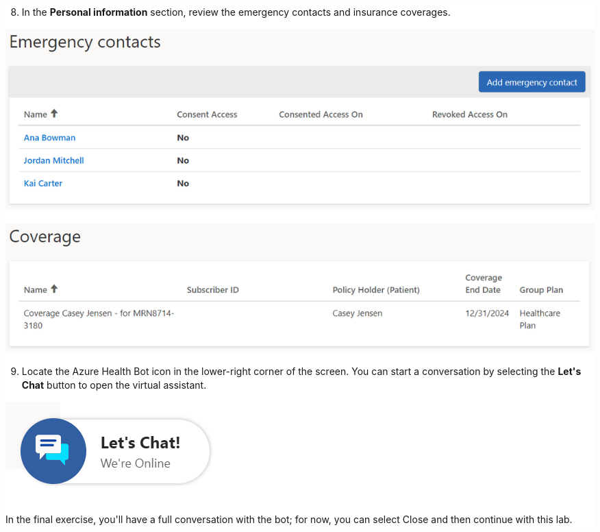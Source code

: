 8.	In the **Personal information** section, review the emergency contacts and insurance coverages.
 
![image](./IMAGES/Lab03/image32.png) 

![image](./IMAGES/Lab03/image33.png)

9.	Locate the Azure Health Bot icon in the lower-right corner of the screen. You can start a conversation by selecting the **Let's Chat** button to open the virtual assistant.
 
![image](./IMAGES/Lab03/image34.png)

In the final exercise, you'll have a full conversation with the bot; for now, you can select Close and then continue with this lab.
 